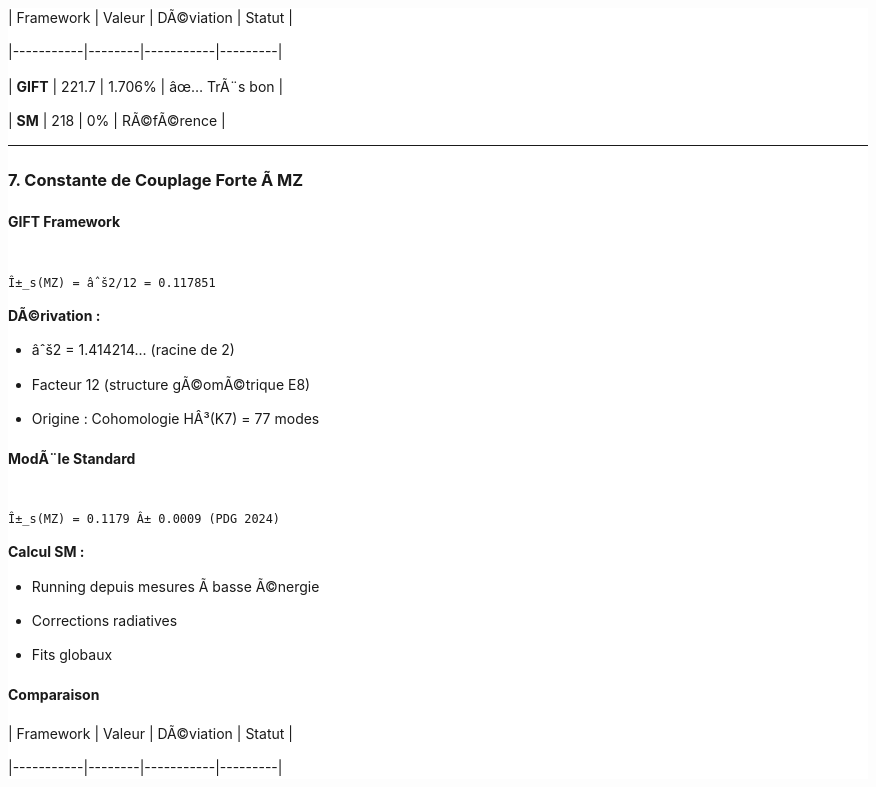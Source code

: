 | Framework | Valeur | DÃ©viation | Statut |

|-----------|--------|-----------|---------|

| **GIFT** | 221.7 | 1.706% | âœ… TrÃ¨s bon |

| **SM** | 218 | 0% | RÃ©fÃ©rence |



---



### **7. Constante de Couplage Forte Ã  MZ**



#### **GIFT Framework**

```

Î±_s(MZ) = âˆš2/12 = 0.117851

```



**DÃ©rivation :**

- âˆš2 = 1.414214... (racine de 2)

- Facteur 12 (structure gÃ©omÃ©trique E8)

- Origine : Cohomologie HÂ³(K7) = 77 modes



#### **ModÃ¨le Standard**

```

Î±_s(MZ) = 0.1179 Â± 0.0009 (PDG 2024)

```



**Calcul SM :**

- Running depuis mesures Ã  basse Ã©nergie

- Corrections radiatives

- Fits globaux



#### **Comparaison**

| Framework | Valeur | DÃ©viation | Statut |

|-----------|--------|-----------|---------|
